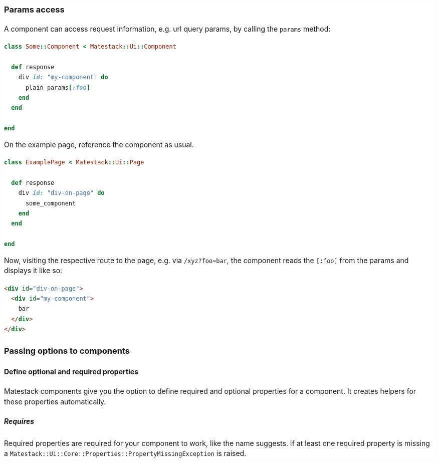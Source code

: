 ### Params access

A component can access request information, e.g. url query params, by calling
the `params` method:

```ruby
class Some::Component < Matestack::Ui::Component

  def response
    div id: "my-component" do
      plain params[:foo]
    end
  end

end
```

On the example page, reference the component as usual.

```ruby
class ExamplePage < Matestack::Ui::Page

  def response
    div id: "div-on-page" do
      some_component
    end
  end

end
```

Now, visiting the respective route to the page, e.g. via `/xyz?foo=bar`, the component
reads the `[:foo]` from the params and displays it like so:

```html
<div id="div-on-page">
  <div id="my-component">
    bar
  </div>
</div>
```

### Passing options to components

#### Define optional and required properties

Matestack components give you the option to define required and optional
properties for a component. It creates helpers for these properties automatically.

##### Requires

Required properties are required for your component to work, like the name suggests.
If at least one required property is missing a `Matestack::Ui::Core::Properties::PropertyMissingException`
is raised.
